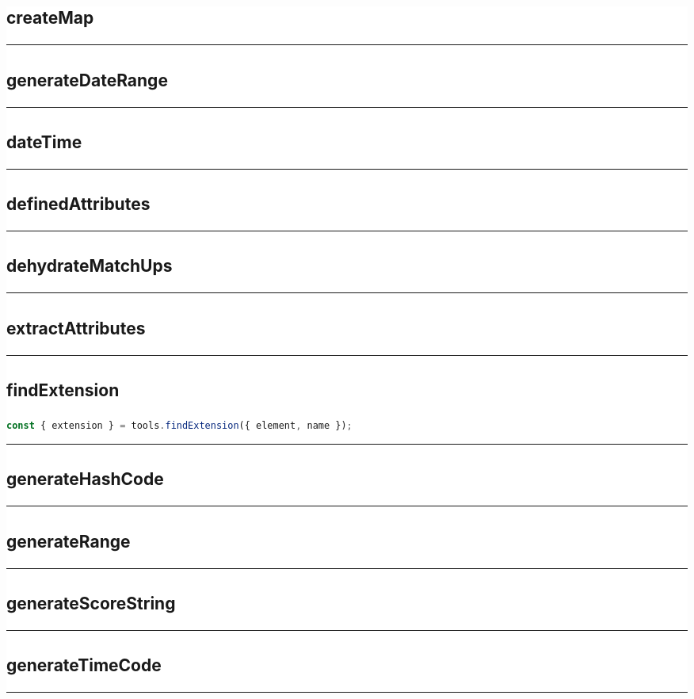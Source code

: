 
## createMap

---

## generateDateRange

---

## dateTime

---

## definedAttributes

---

## dehydrateMatchUps

---

## extractAttributes

---

## findExtension

```js
const { extension } = tools.findExtension({ element, name });
```

---

## generateHashCode

---

## generateRange

---

## generateScoreString

---

## generateTimeCode

---
